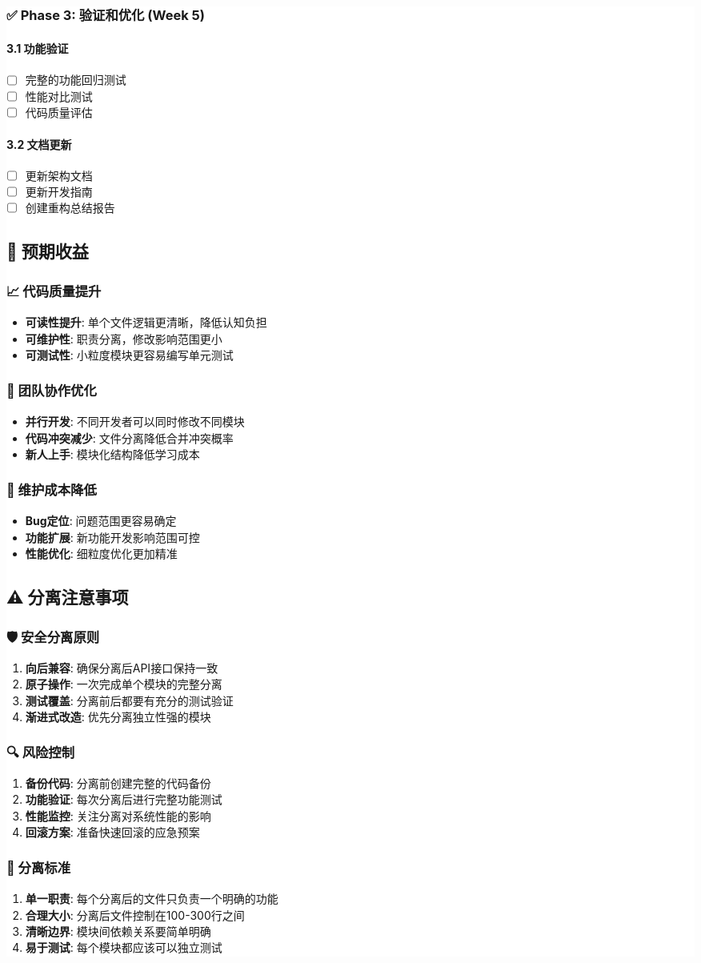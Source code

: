 ### ✅ Phase 3: 验证和优化 (Week 5)

#### 3.1 功能验证
- [ ] 完整的功能回归测试
- [ ] 性能对比测试
- [ ] 代码质量评估

#### 3.2 文档更新
- [ ] 更新架构文档
- [ ] 更新开发指南
- [ ] 创建重构总结报告

## 🎯 预期收益

### 📈 代码质量提升
- **可读性提升**: 单个文件逻辑更清晰，降低认知负担
- **可维护性**: 职责分离，修改影响范围更小
- **可测试性**: 小粒度模块更容易编写单元测试

### 👥 团队协作优化
- **并行开发**: 不同开发者可以同时修改不同模块
- **代码冲突减少**: 文件分离降低合并冲突概率
- **新人上手**: 模块化结构降低学习成本

### 🔧 维护成本降低
- **Bug定位**: 问题范围更容易确定
- **功能扩展**: 新功能开发影响范围可控
- **性能优化**: 细粒度优化更加精准

## ⚠️ 分离注意事项

### 🛡️ 安全分离原则

1. **向后兼容**: 确保分离后API接口保持一致
2. **原子操作**: 一次完成单个模块的完整分离
3. **测试覆盖**: 分离前后都要有充分的测试验证
4. **渐进式改造**: 优先分离独立性强的模块

### 🔍 风险控制

1. **备份代码**: 分离前创建完整的代码备份
2. **功能验证**: 每次分离后进行完整功能测试
3. **性能监控**: 关注分离对系统性能的影响
4. **回滚方案**: 准备快速回滚的应急预案

### 📏 分离标准

1. **单一职责**: 每个分离后的文件只负责一个明确的功能
2. **合理大小**: 分离后文件控制在100-300行之间
3. **清晰边界**: 模块间依赖关系要简单明确
4. **易于测试**: 每个模块都应该可以独立测试
